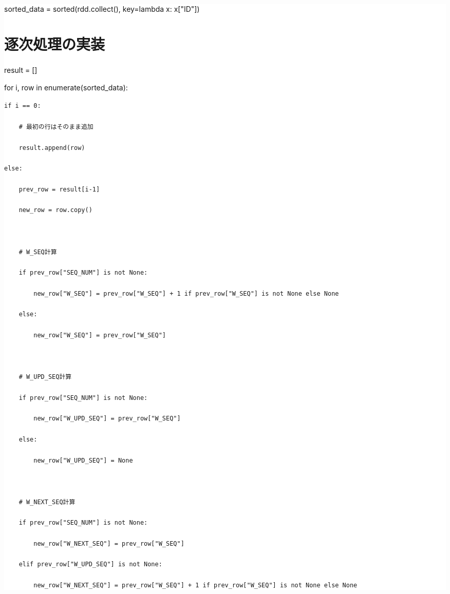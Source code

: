 sorted_data = sorted(rdd.collect(), key=lambda x: x["ID"])



# 逐次処理の実装

result = []

for i, row in enumerate(sorted_data):

    if i == 0:

        # 最初の行はそのまま追加

        result.append(row)

    else:

        prev_row = result[i-1]

        new_row = row.copy()

        

        # W_SEQ計算

        if prev_row["SEQ_NUM"] is not None:

            new_row["W_SEQ"] = prev_row["W_SEQ"] + 1 if prev_row["W_SEQ"] is not None else None

        else:

            new_row["W_SEQ"] = prev_row["W_SEQ"]

            

        # W_UPD_SEQ計算

        if prev_row["SEQ_NUM"] is not None:

            new_row["W_UPD_SEQ"] = prev_row["W_SEQ"]

        else:

            new_row["W_UPD_SEQ"] = None

            

        # W_NEXT_SEQ計算

        if prev_row["SEQ_NUM"] is not None:

            new_row["W_NEXT_SEQ"] = prev_row["W_SEQ"]

        elif prev_row["W_UPD_SEQ"] is not None:

            new_row["W_NEXT_SEQ"] = prev_row["W_SEQ"] + 1 if prev_row["W_SEQ"] is not None else None
